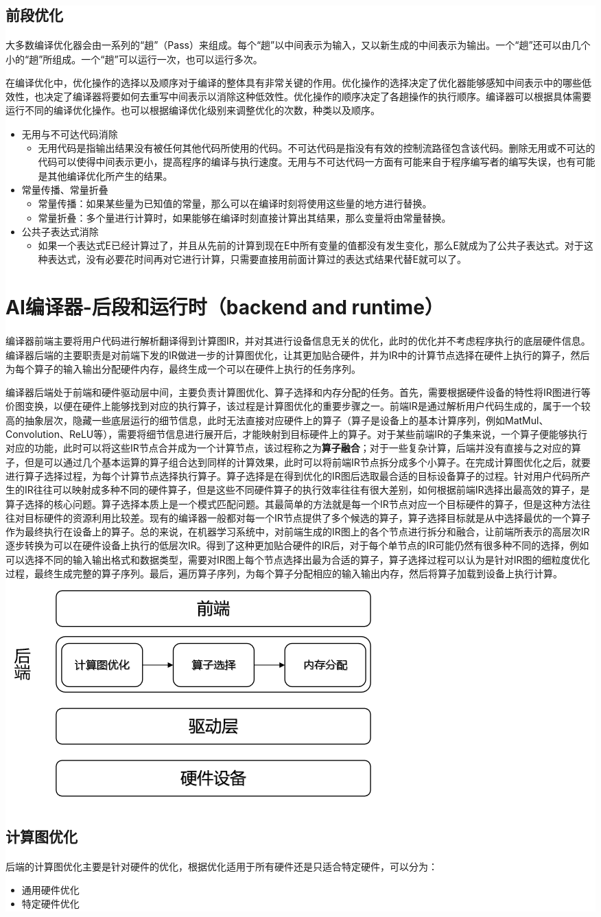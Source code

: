 ## 前段优化
大多数编译优化器会由一系列的“趟”（Pass）来组成。每个“趟”以中间表示为输入，又以新生成的中间表示为输出。一个“趟”还可以由几个小的“趟”所组成。一个“趟”可以运行一次，也可以运行多次。

在编译优化中，优化操作的选择以及顺序对于编译的整体具有非常关键的作用。优化操作的选择决定了优化器能够感知中间表示中的哪些低效性，也决定了编译器将要如何去重写中间表示以消除这种低效性。优化操作的顺序决定了各趟操作的执行顺序。编译器可以根据具体需要运行不同的编译优化操作。也可以根据编译优化级别来调整优化的次数，种类以及顺序。
- 无用与不可达代码消除
  - 无用代码是指输出结果没有被任何其他代码所使用的代码。不可达代码是指没有有效的控制流路径包含该代码。删除无用或不可达的代码可以使得中间表示更小，提高程序的编译与执行速度。无用与不可达代码一方面有可能来自于程序编写者的编写失误，也有可能是其他编译优化所产生的结果。
- 常量传播、常量折叠
  - 常量传播：如果某些量为已知值的常量，那么可以在编译时刻将使用这些量的地方进行替换。
  - 常量折叠：多个量进行计算时，如果能够在编译时刻直接计算出其结果，那么变量将由常量替换。
- 公共子表达式消除
  - 如果一个表达式E已经计算过了，并且从先前的计算到现在E中所有变量的值都没有发生变化，那么E就成为了公共子表达式。对于这种表达式，没有必要花时间再对它进行计算，只需要直接用前面计算过的表达式结果代替E就可以了。



# AI编译器-后段和运行时（backend and runtime）

编译器前端主要将用户代码进行解析翻译得到计算图IR，并对其进行设备信息无关的优化，此时的优化并不考虑程序执行的底层硬件信息。编译器后端的主要职责是对前端下发的IR做进一步的计算图优化，让其更加贴合硬件，并为IR中的计算节点选择在硬件上执行的算子，然后为每个算子的输入输出分配硬件内存，最终生成一个可以在硬件上执行的任务序列。

编译器后端处于前端和硬件驱动层中间，主要负责计算图优化、算子选择和内存分配的任务。首先，需要根据硬件设备的特性将IR图进行等价图变换，以便在硬件上能够找到对应的执行算子，该过程是计算图优化的重要步骤之一。前端IR是通过解析用户代码生成的，属于一个较高的抽象层次，隐藏一些底层运行的细节信息，此时无法直接对应硬件上的算子（算子是设备上的基本计算序列，例如MatMul、Convolution、ReLU等），需要将细节信息进行展开后，才能映射到目标硬件上的算子。对于某些前端IR的子集来说，一个算子便能够执行对应的功能，此时可以将这些IR节点合并成为一个计算节点，该过程称之为**算子融合**；对于一些复杂计算，后端并没有直接与之对应的算子，但是可以通过几个基本运算的算子组合达到同样的计算效果，此时可以将前端IR节点拆分成多个小算子。在完成计算图优化之后，就要进行算子选择过程，为每个计算节点选择执行算子。算子选择是在得到优化的IR图后选取最合适的目标设备算子的过程。针对用户代码所产生的IR往往可以映射成多种不同的硬件算子，但是这些不同硬件算子的执行效率往往有很大差别，如何根据前端IR选择出最高效的算子，是算子选择的核心问题。算子选择本质上是一个模式匹配问题。其最简单的方法就是每一个IR节点对应一个目标硬件的算子，但是这种方法往往对目标硬件的资源利用比较差。现有的编译器一般都对每一个IR节点提供了多个候选的算子，算子选择目标就是从中选择最优的一个算子作为最终执行在设备上的算子。总的来说，在机器学习系统中，对前端生成的IR图上的各个节点进行拆分和融合，让前端所表示的高层次IR逐步转换为可以在硬件设备上执行的低层次IR。得到了这种更加贴合硬件的IR后，对于每个单节点的IR可能仍然有很多种不同的选择，例如可以选择不同的输入输出格式和数据类型，需要对IR图上每个节点选择出最为合适的算子，算子选择过程可以认为是针对IR图的细粒度优化过程，最终生成完整的算子序列。最后，遍历算子序列，为每个算子分配相应的输入输出内存，然后将算子加载到设备上执行计算。

![Backend](images/image-2.png)


## 计算图优化
后端的计算图优化主要是针对硬件的优化，根据优化适用于所有硬件还是只适合特定硬件，可以分为：
- 通用硬件优化
- 特定硬件优化
